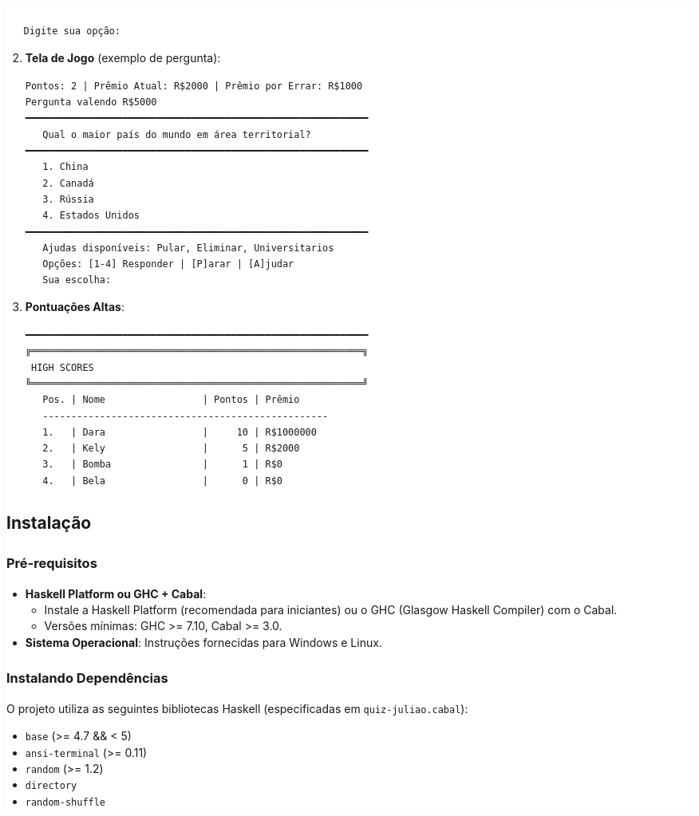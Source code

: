   ```
   
      Digite sua opção:
   ```

2. **Tela de Jogo** (exemplo de pergunta):
   ```
   Pontos: 2 | Prêmio Atual: R$2000 | Prêmio por Errar: R$1000
   Pergunta valendo R$5000
   ━━━━━━━━━━━━━━━━━━━━━━━━━━━━━━━━━━━━━━━━━━━━━━━━━━━━━━━━━━━━
      Qual o maior país do mundo em área territorial?
   ━━━━━━━━━━━━━━━━━━━━━━━━━━━━━━━━━━━━━━━━━━━━━━━━━━━━━━━━━━━━
      1. China
      2. Canadá
      3. Rússia
      4. Estados Unidos
   ━━━━━━━━━━━━━━━━━━━━━━━━━━━━━━━━━━━━━━━━━━━━━━━━━━━━━━━━━━━━
      Ajudas disponíveis: Pular, Eliminar, Universitarios
      Opções: [1-4] Responder | [P]arar | [A]judar
      Sua escolha:
   ```

3. **Pontuações Altas**:
   ```
   ━━━━━━━━━━━━━━━━━━━━━━━━━━━━━━━━━━━━━━━━━━━━━━━━━━━━━━━━━━━━
   ╔══════════════════════════════════════════════════════════╗
    HIGH SCORES
   ╚══════════════════════════════════════════════════════════╝
      Pos. | Nome                 | Pontos | Prêmio
      --------------------------------------------------
      1.   | Dara                 |     10 | R$1000000
      2.   | Kely                 |      5 | R$2000
      3.   | Bomba                |      1 | R$0
      4.   | Bela                 |      0 | R$0
   ```

## Instalação

### Pré-requisitos

- **Haskell Platform ou GHC + Cabal**:
  - Instale a Haskell Platform (recomendada para iniciantes) ou o GHC (Glasgow Haskell Compiler) com o Cabal.
  - Versões mínimas: GHC >= 7.10, Cabal >= 3.0.
- **Sistema Operacional**: Instruções fornecidas para Windows e Linux.

### Instalando Dependências

O projeto utiliza as seguintes bibliotecas Haskell (especificadas em `quiz-juliao.cabal`):
- `base` (>= 4.7 && < 5)
- `ansi-terminal` (>= 0.11)
- `random` (>= 1.2)
- `directory`
- `random-shuffle`
